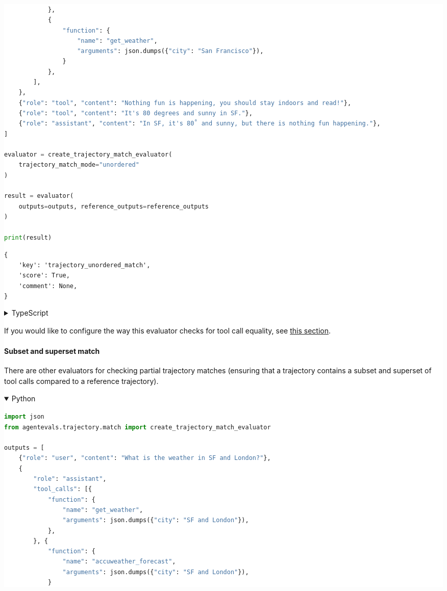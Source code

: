 ```python
            },
            {
                "function": {
                    "name": "get_weather",
                    "arguments": json.dumps({"city": "San Francisco"}),
                }
            },
        ],
    },
    {"role": "tool", "content": "Nothing fun is happening, you should stay indoors and read!"},
    {"role": "tool", "content": "It's 80 degrees and sunny in SF."},
    {"role": "assistant", "content": "In SF, it's 80˚ and sunny, but there is nothing fun happening."},
]

evaluator = create_trajectory_match_evaluator(
    trajectory_match_mode="unordered"
)

result = evaluator(
    outputs=outputs, reference_outputs=reference_outputs
)

print(result)
```

```
{
    'key': 'trajectory_unordered_match',
    'score': True,
    'comment': None,
}
```
</details>

<details><summary>TypeScript</summary></details>

If you would like to configure the way this evaluator checks for tool call equality, see [this section](#checking-tool-call-equality).

#### Subset and superset match

There are other evaluators for checking partial trajectory matches (ensuring that a trajectory contains a subset and superset of tool calls compared to a reference trajectory).

<details open>
<summary>Python</summary>

```python
import json
from agentevals.trajectory.match import create_trajectory_match_evaluator

outputs = [
    {"role": "user", "content": "What is the weather in SF and London?"},
    {
        "role": "assistant",
        "tool_calls": [{
            "function": {
                "name": "get_weather",
                "arguments": json.dumps({"city": "SF and London"}),
            },
        }, {
            "function": {
                "name": "accuweather_forecast",
                "arguments": json.dumps({"city": "SF and London"}),
            }
```